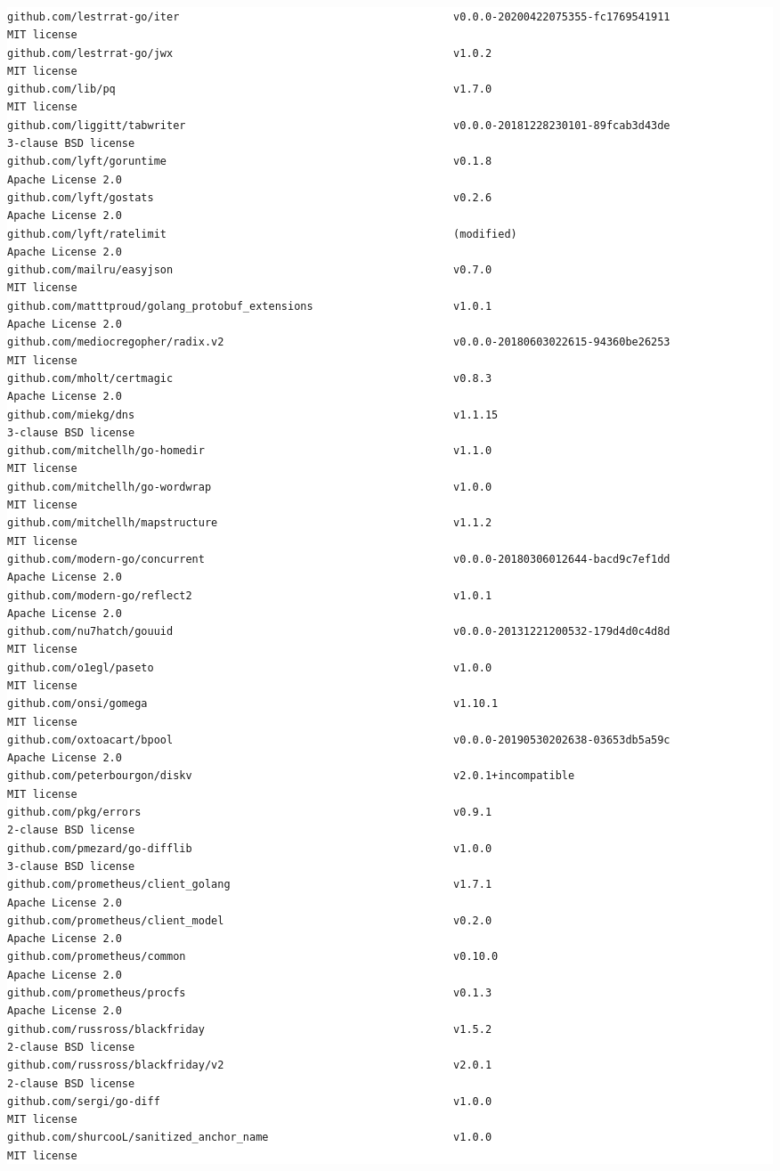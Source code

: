     github.com/lestrrat-go/iter                                           v0.0.0-20200422075355-fc1769541911                  MIT license
    github.com/lestrrat-go/jwx                                            v1.0.2                                              MIT license
    github.com/lib/pq                                                     v1.7.0                                              MIT license
    github.com/liggitt/tabwriter                                          v0.0.0-20181228230101-89fcab3d43de                  3-clause BSD license
    github.com/lyft/goruntime                                             v0.1.8                                              Apache License 2.0
    github.com/lyft/gostats                                               v0.2.6                                              Apache License 2.0
    github.com/lyft/ratelimit                                             (modified)                                          Apache License 2.0
    github.com/mailru/easyjson                                            v0.7.0                                              MIT license
    github.com/matttproud/golang_protobuf_extensions                      v1.0.1                                              Apache License 2.0
    github.com/mediocregopher/radix.v2                                    v0.0.0-20180603022615-94360be26253                  MIT license
    github.com/mholt/certmagic                                            v0.8.3                                              Apache License 2.0
    github.com/miekg/dns                                                  v1.1.15                                             3-clause BSD license
    github.com/mitchellh/go-homedir                                       v1.1.0                                              MIT license
    github.com/mitchellh/go-wordwrap                                      v1.0.0                                              MIT license
    github.com/mitchellh/mapstructure                                     v1.1.2                                              MIT license
    github.com/modern-go/concurrent                                       v0.0.0-20180306012644-bacd9c7ef1dd                  Apache License 2.0
    github.com/modern-go/reflect2                                         v1.0.1                                              Apache License 2.0
    github.com/nu7hatch/gouuid                                            v0.0.0-20131221200532-179d4d0c4d8d                  MIT license
    github.com/o1egl/paseto                                               v1.0.0                                              MIT license
    github.com/onsi/gomega                                                v1.10.1                                             MIT license
    github.com/oxtoacart/bpool                                            v0.0.0-20190530202638-03653db5a59c                  Apache License 2.0
    github.com/peterbourgon/diskv                                         v2.0.1+incompatible                                 MIT license
    github.com/pkg/errors                                                 v0.9.1                                              2-clause BSD license
    github.com/pmezard/go-difflib                                         v1.0.0                                              3-clause BSD license
    github.com/prometheus/client_golang                                   v1.7.1                                              Apache License 2.0
    github.com/prometheus/client_model                                    v0.2.0                                              Apache License 2.0
    github.com/prometheus/common                                          v0.10.0                                             Apache License 2.0
    github.com/prometheus/procfs                                          v0.1.3                                              Apache License 2.0
    github.com/russross/blackfriday                                       v1.5.2                                              2-clause BSD license
    github.com/russross/blackfriday/v2                                    v2.0.1                                              2-clause BSD license
    github.com/sergi/go-diff                                              v1.0.0                                              MIT license
    github.com/shurcooL/sanitized_anchor_name                             v1.0.0                                              MIT license